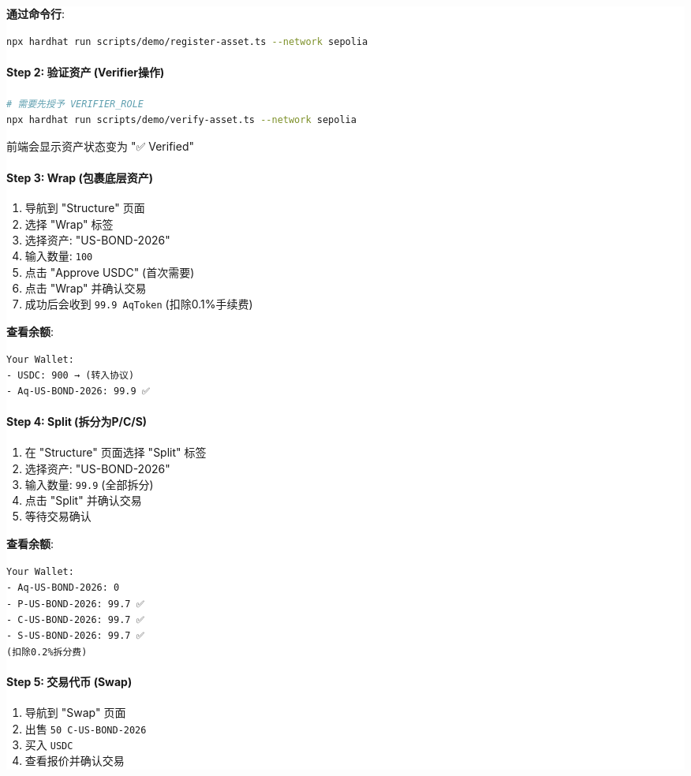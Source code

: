 **通过命令行**:
```bash
npx hardhat run scripts/demo/register-asset.ts --network sepolia
```

#### Step 2: 验证资产 (Verifier操作)

```bash
# 需要先授予 VERIFIER_ROLE
npx hardhat run scripts/demo/verify-asset.ts --network sepolia
```

前端会显示资产状态变为 "✅ Verified"

#### Step 3: Wrap (包裹底层资产)

1. 导航到 "Structure" 页面
2. 选择 "Wrap" 标签
3. 选择资产: "US-BOND-2026"
4. 输入数量: `100`
5. 点击 "Approve USDC" (首次需要)
6. 点击 "Wrap" 并确认交易
7. 成功后会收到 `99.9 AqToken` (扣除0.1%手续费)

**查看余额**:
```
Your Wallet:
- USDC: 900 → (转入协议)
- Aq-US-BOND-2026: 99.9 ✅
```

#### Step 4: Split (拆分为P/C/S)

1. 在 "Structure" 页面选择 "Split" 标签
2. 选择资产: "US-BOND-2026"
3. 输入数量: `99.9` (全部拆分)
4. 点击 "Split" 并确认交易
5. 等待交易确认

**查看余额**:
```
Your Wallet:
- Aq-US-BOND-2026: 0
- P-US-BOND-2026: 99.7 ✅
- C-US-BOND-2026: 99.7 ✅
- S-US-BOND-2026: 99.7 ✅
(扣除0.2%拆分费)
```

#### Step 5: 交易代币 (Swap)

1. 导航到 "Swap" 页面
2. 出售 `50 C-US-BOND-2026`
3. 买入 `USDC`
4. 查看报价并确认交易
